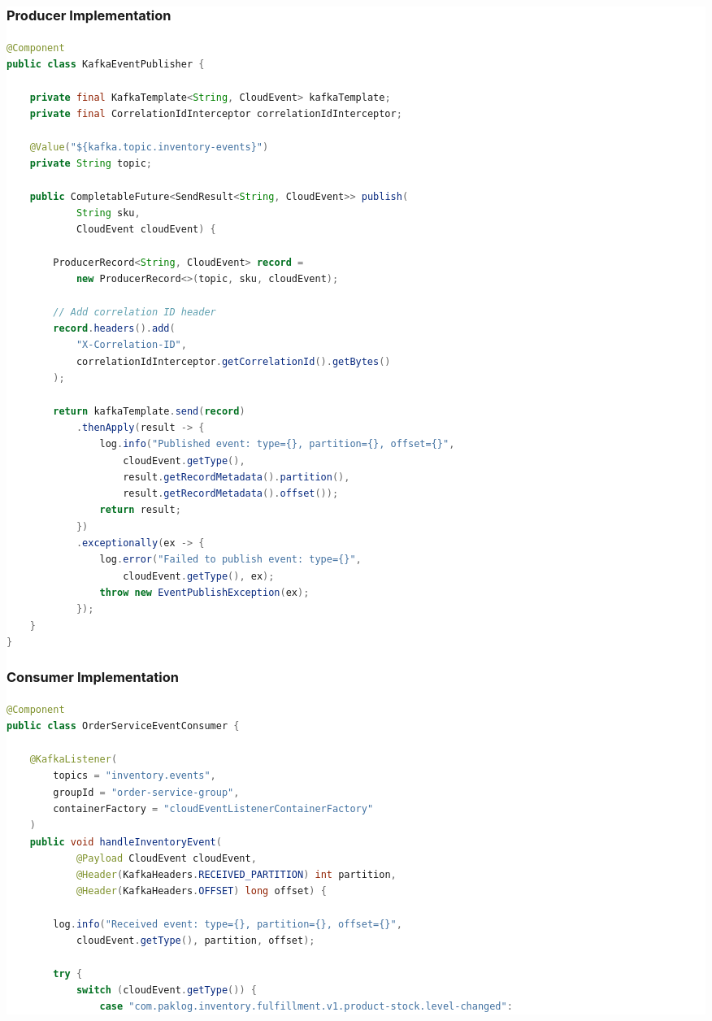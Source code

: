 ### Producer Implementation

```java
@Component
public class KafkaEventPublisher {

    private final KafkaTemplate<String, CloudEvent> kafkaTemplate;
    private final CorrelationIdInterceptor correlationIdInterceptor;

    @Value("${kafka.topic.inventory-events}")
    private String topic;

    public CompletableFuture<SendResult<String, CloudEvent>> publish(
            String sku,
            CloudEvent cloudEvent) {

        ProducerRecord<String, CloudEvent> record =
            new ProducerRecord<>(topic, sku, cloudEvent);

        // Add correlation ID header
        record.headers().add(
            "X-Correlation-ID",
            correlationIdInterceptor.getCorrelationId().getBytes()
        );

        return kafkaTemplate.send(record)
            .thenApply(result -> {
                log.info("Published event: type={}, partition={}, offset={}",
                    cloudEvent.getType(),
                    result.getRecordMetadata().partition(),
                    result.getRecordMetadata().offset());
                return result;
            })
            .exceptionally(ex -> {
                log.error("Failed to publish event: type={}",
                    cloudEvent.getType(), ex);
                throw new EventPublishException(ex);
            });
    }
}
```

### Consumer Implementation

```java
@Component
public class OrderServiceEventConsumer {

    @KafkaListener(
        topics = "inventory.events",
        groupId = "order-service-group",
        containerFactory = "cloudEventListenerContainerFactory"
    )
    public void handleInventoryEvent(
            @Payload CloudEvent cloudEvent,
            @Header(KafkaHeaders.RECEIVED_PARTITION) int partition,
            @Header(KafkaHeaders.OFFSET) long offset) {

        log.info("Received event: type={}, partition={}, offset={}",
            cloudEvent.getType(), partition, offset);

        try {
            switch (cloudEvent.getType()) {
                case "com.paklog.inventory.fulfillment.v1.product-stock.level-changed":
```